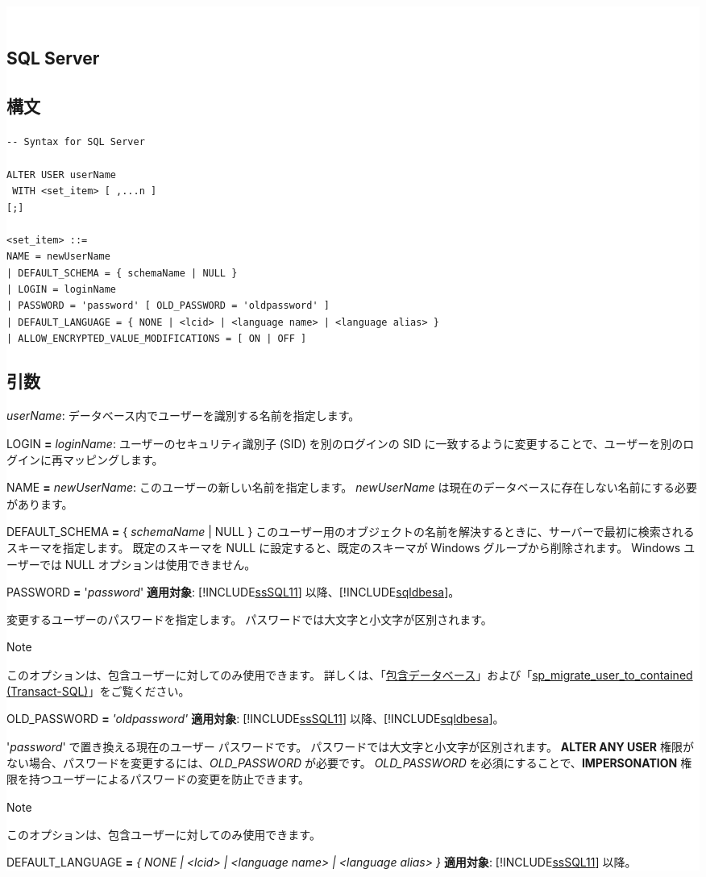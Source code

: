 &nbsp;

## <a name="sql-server"></a>SQL Server

## <a name="syntax"></a>構文

```syntaxsql
-- Syntax for SQL Server

ALTER USER userName
 WITH <set_item> [ ,...n ]
[;]

<set_item> ::=
NAME = newUserName
| DEFAULT_SCHEMA = { schemaName | NULL }
| LOGIN = loginName
| PASSWORD = 'password' [ OLD_PASSWORD = 'oldpassword' ]
| DEFAULT_LANGUAGE = { NONE | <lcid> | <language name> | <language alias> }
| ALLOW_ENCRYPTED_VALUE_MODIFICATIONS = [ ON | OFF ]
```

## <a name="arguments"></a>引数

 *userName*: データベース内でユーザーを識別する名前を指定します。

 LOGIN **=** _loginName_: ユーザーのセキュリティ識別子 (SID) を別のログインの SID に一致するように変更することで、ユーザーを別のログインに再マッピングします。

 NAME **=** _newUserName_: このユーザーの新しい名前を指定します。 *newUserName* は現在のデータベースに存在しない名前にする必要があります。

 DEFAULT_SCHEMA **=** { *schemaName* | NULL } このユーザー用のオブジェクトの名前を解決するときに、サーバーで最初に検索されるスキーマを指定します。 既定のスキーマを NULL に設定すると、既定のスキーマが Windows グループから削除されます。 Windows ユーザーでは NULL オプションは使用できません。

 PASSWORD **=** '*password*' **適用対象**: [!INCLUDE[ssSQL11](../../includes/sssql11-md.md)] 以降、[!INCLUDE[sqldbesa](../../includes/sqldbesa-md.md)]。

 変更するユーザーのパスワードを指定します。 パスワードでは大文字と小文字が区別されます。

> [!NOTE]
> このオプションは、包含ユーザーに対してのみ使用できます。 詳しくは、「[包含データベース](../../relational-databases/databases/contained-databases.md)」および「[sp_migrate_user_to_contained &#40;Transact-SQL&#41;](../../relational-databases/system-stored-procedures/sp-migrate-user-to-contained-transact-sql.md)」をご覧ください。

 OLD_PASSWORD **=** _'oldpassword'_ **適用対象**: [!INCLUDE[ssSQL11](../../includes/sssql11-md.md)] 以降、[!INCLUDE[sqldbesa](../../includes/sqldbesa-md.md)]。

 '*password*' で置き換える現在のユーザー パスワードです。 パスワードでは大文字と小文字が区別されます。 **ALTER ANY USER** 権限がない場合、パスワードを変更するには、*OLD_PASSWORD* が必要です。 *OLD_PASSWORD* を必須にすることで、**IMPERSONATION** 権限を持つユーザーによるパスワードの変更を防止できます。

> [!NOTE]
> このオプションは、包含ユーザーに対してのみ使用できます。

 DEFAULT_LANGUAGE **=** _{ NONE | \<lcid> | \<language name> | \<language alias> }_ **適用対象**: [!INCLUDE[ssSQL11](../../includes/sssql11-md.md)] 以降。
